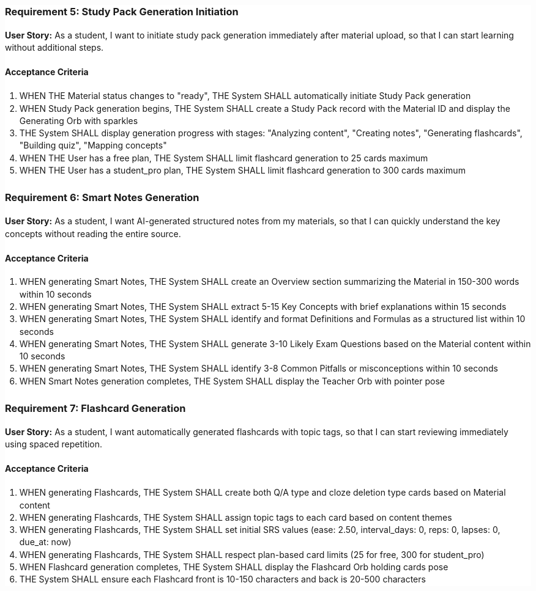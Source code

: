 ### Requirement 5: Study Pack Generation Initiation

**User Story:** As a student, I want to initiate study pack generation immediately after material upload, so that I can start learning without additional steps.

#### Acceptance Criteria

1. WHEN THE Material status changes to "ready", THE System SHALL automatically initiate Study Pack generation
2. WHEN Study Pack generation begins, THE System SHALL create a Study Pack record with the Material ID and display the Generating Orb with sparkles
3. THE System SHALL display generation progress with stages: "Analyzing content", "Creating notes", "Generating flashcards", "Building quiz", "Mapping concepts"
4. WHEN THE User has a free plan, THE System SHALL limit flashcard generation to 25 cards maximum
5. WHEN THE User has a student_pro plan, THE System SHALL limit flashcard generation to 300 cards maximum

### Requirement 6: Smart Notes Generation

**User Story:** As a student, I want AI-generated structured notes from my materials, so that I can quickly understand the key concepts without reading the entire source.

#### Acceptance Criteria

1. WHEN generating Smart Notes, THE System SHALL create an Overview section summarizing the Material in 150-300 words within 10 seconds
2. WHEN generating Smart Notes, THE System SHALL extract 5-15 Key Concepts with brief explanations within 15 seconds
3. WHEN generating Smart Notes, THE System SHALL identify and format Definitions and Formulas as a structured list within 10 seconds
4. WHEN generating Smart Notes, THE System SHALL generate 3-10 Likely Exam Questions based on the Material content within 10 seconds
5. WHEN generating Smart Notes, THE System SHALL identify 3-8 Common Pitfalls or misconceptions within 10 seconds
6. WHEN Smart Notes generation completes, THE System SHALL display the Teacher Orb with pointer pose

### Requirement 7: Flashcard Generation

**User Story:** As a student, I want automatically generated flashcards with topic tags, so that I can start reviewing immediately using spaced repetition.

#### Acceptance Criteria

1. WHEN generating Flashcards, THE System SHALL create both Q/A type and cloze deletion type cards based on Material content
2. WHEN generating Flashcards, THE System SHALL assign topic tags to each card based on content themes
3. WHEN generating Flashcards, THE System SHALL set initial SRS values (ease: 2.50, interval_days: 0, reps: 0, lapses: 0, due_at: now)
4. WHEN generating Flashcards, THE System SHALL respect plan-based card limits (25 for free, 300 for student_pro)
5. WHEN Flashcard generation completes, THE System SHALL display the Flashcard Orb holding cards pose
6. THE System SHALL ensure each Flashcard front is 10-150 characters and back is 20-500 characters
